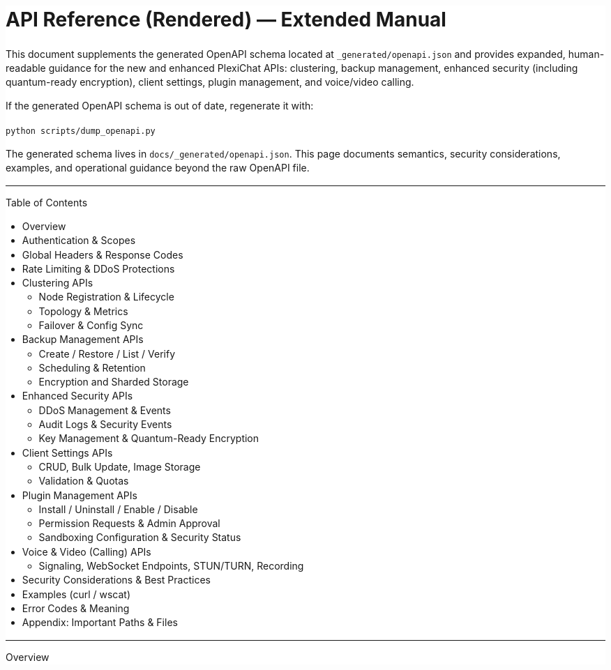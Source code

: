 # API Reference (Rendered) — Extended Manual

This document supplements the generated OpenAPI schema located at `_generated/openapi.json` and provides expanded, human-readable guidance for the new and enhanced PlexiChat APIs: clustering, backup management, enhanced security (including quantum-ready encryption), client settings, plugin management, and voice/video calling.

If the generated OpenAPI schema is out of date, regenerate it with:

```
python scripts/dump_openapi.py
```

The generated schema lives in `docs/_generated/openapi.json`. This page documents semantics, security considerations, examples, and operational guidance beyond the raw OpenAPI file.

---

Table of Contents

- Overview
- Authentication & Scopes
- Global Headers & Response Codes
- Rate Limiting & DDoS Protections
- Clustering APIs
  - Node Registration & Lifecycle
  - Topology & Metrics
  - Failover & Config Sync
- Backup Management APIs
  - Create / Restore / List / Verify
  - Scheduling & Retention
  - Encryption and Sharded Storage
- Enhanced Security APIs
  - DDoS Management & Events
  - Audit Logs & Security Events
  - Key Management & Quantum-Ready Encryption
- Client Settings APIs
  - CRUD, Bulk Update, Image Storage
  - Validation & Quotas
- Plugin Management APIs
  - Install / Uninstall / Enable / Disable
  - Permission Requests & Admin Approval
  - Sandboxing Configuration & Security Status
- Voice & Video (Calling) APIs
  - Signaling, WebSocket Endpoints, STUN/TURN, Recording
- Security Considerations & Best Practices
- Examples (curl / wscat)
- Error Codes & Meaning
- Appendix: Important Paths & Files

---

Overview
